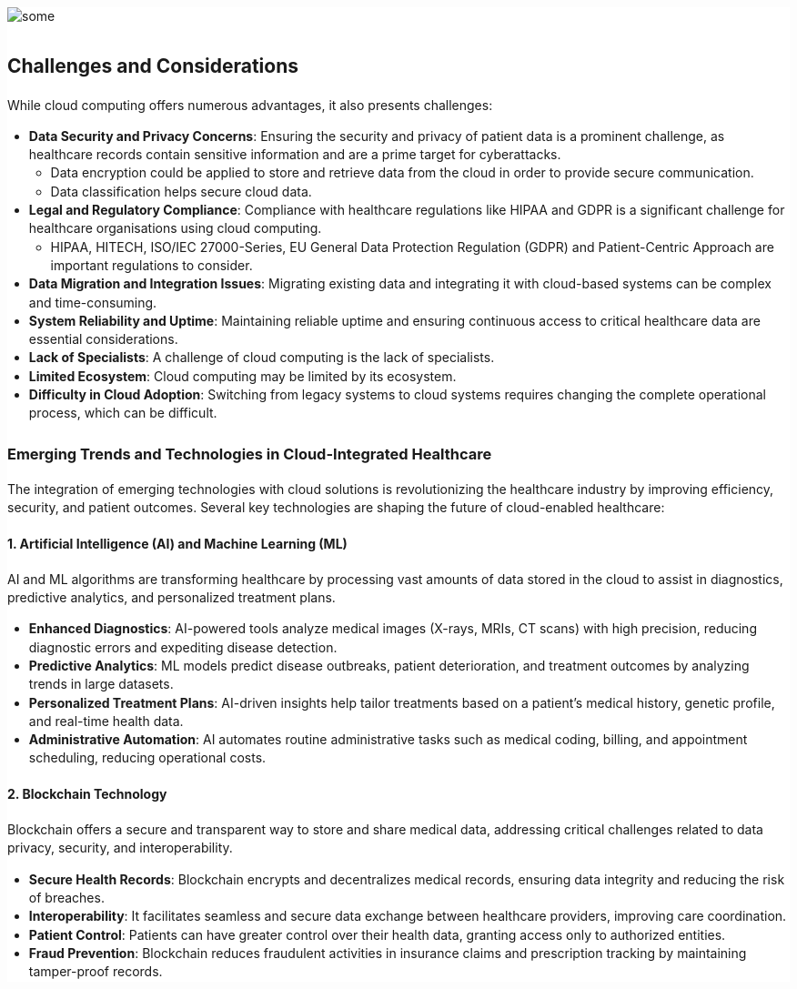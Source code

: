 <img alt="some" src="https://cdn-kpbff.nitrocdn.com/BIqbPXrNizxHMrZEuWjiIDigcWJtuMrr/assets/images/optimized/rev-c295274/www.konstantinfo.com/blog/wp-content/uploads/2024/06/examples-of-cloud-computing-in-healthcare.webp" width="700" height="400"/>

## **Challenges and Considerations**

While cloud computing offers numerous advantages, it also presents challenges:

*   **Data Security and Privacy Concerns**: Ensuring the security and privacy of patient data is a prominent challenge, as healthcare records contain sensitive information and are a prime target for cyberattacks.
    *   Data encryption could be applied to store and retrieve data from the cloud in order to provide secure communication.
    *   Data classification helps secure cloud data.
*   **Legal and Regulatory Compliance**: Compliance with healthcare regulations like HIPAA and GDPR is a significant challenge for healthcare organisations using cloud computing.
    *  HIPAA, HITECH, ISO/IEC 27000-Series, EU General Data Protection Regulation (GDPR) and Patient-Centric Approach are important regulations to consider.
*   **Data Migration and Integration Issues**: Migrating existing data and integrating it with cloud-based systems can be complex and time-consuming.
*   **System Reliability and Uptime**: Maintaining reliable uptime and ensuring continuous access to critical healthcare data are essential considerations.
*   **Lack of Specialists**: A challenge of cloud computing is the lack of specialists.
*   **Limited Ecosystem**: Cloud computing may be limited by its ecosystem.
*   **Difficulty in Cloud Adoption**: Switching from legacy systems to cloud systems requires changing the complete operational process, which can be difficult.

### **Emerging Trends and Technologies in Cloud-Integrated Healthcare**  

The integration of emerging technologies with cloud solutions is revolutionizing the healthcare industry by improving efficiency, security, and patient outcomes. Several key technologies are shaping the future of cloud-enabled healthcare:  

#### **1. Artificial Intelligence (AI) and Machine Learning (ML)**  
AI and ML algorithms are transforming healthcare by processing vast amounts of data stored in the cloud to assist in diagnostics, predictive analytics, and personalized treatment plans.  

- **Enhanced Diagnostics**: AI-powered tools analyze medical images (X-rays, MRIs, CT scans) with high precision, reducing diagnostic errors and expediting disease detection.  
- **Predictive Analytics**: ML models predict disease outbreaks, patient deterioration, and treatment outcomes by analyzing trends in large datasets.  
- **Personalized Treatment Plans**: AI-driven insights help tailor treatments based on a patient’s medical history, genetic profile, and real-time health data.  
- **Administrative Automation**: AI automates routine administrative tasks such as medical coding, billing, and appointment scheduling, reducing operational costs.  

#### **2. Blockchain Technology**  
Blockchain offers a secure and transparent way to store and share medical data, addressing critical challenges related to data privacy, security, and interoperability.  

- **Secure Health Records**: Blockchain encrypts and decentralizes medical records, ensuring data integrity and reducing the risk of breaches.  
- **Interoperability**: It facilitates seamless and secure data exchange between healthcare providers, improving care coordination.  
- **Patient Control**: Patients can have greater control over their health data, granting access only to authorized entities.  
- **Fraud Prevention**: Blockchain reduces fraudulent activities in insurance claims and prescription tracking by maintaining tamper-proof records.  
